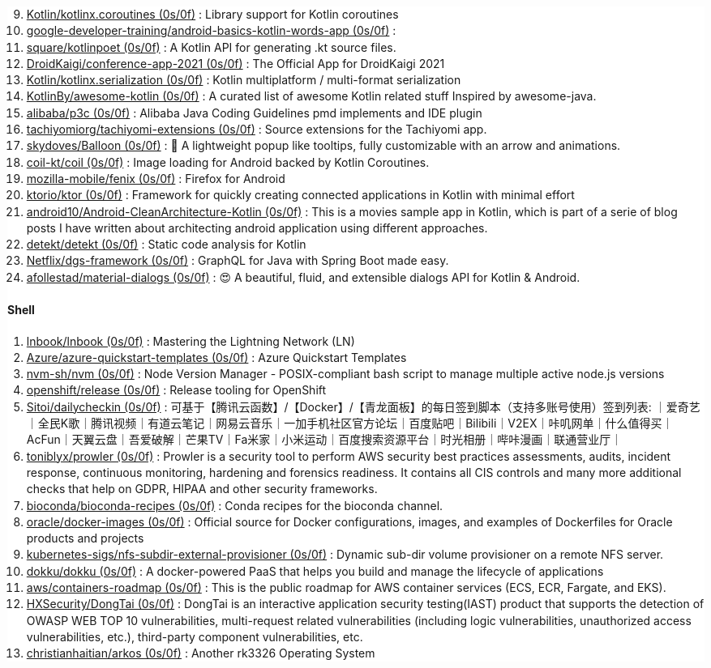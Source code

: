 9. [Kotlin/kotlinx.coroutines (0s/0f)](https://github.com/Kotlin/kotlinx.coroutines) : Library support for Kotlin coroutines
10. [google-developer-training/android-basics-kotlin-words-app (0s/0f)](https://github.com/google-developer-training/android-basics-kotlin-words-app) : 
11. [square/kotlinpoet (0s/0f)](https://github.com/square/kotlinpoet) : A Kotlin API for generating .kt source files.
12. [DroidKaigi/conference-app-2021 (0s/0f)](https://github.com/DroidKaigi/conference-app-2021) : The Official App for DroidKaigi 2021
13. [Kotlin/kotlinx.serialization (0s/0f)](https://github.com/Kotlin/kotlinx.serialization) : Kotlin multiplatform / multi-format serialization
14. [KotlinBy/awesome-kotlin (0s/0f)](https://github.com/KotlinBy/awesome-kotlin) : A curated list of awesome Kotlin related stuff Inspired by awesome-java.
15. [alibaba/p3c (0s/0f)](https://github.com/alibaba/p3c) : Alibaba Java Coding Guidelines pmd implements and IDE plugin
16. [tachiyomiorg/tachiyomi-extensions (0s/0f)](https://github.com/tachiyomiorg/tachiyomi-extensions) : Source extensions for the Tachiyomi app.
17. [skydoves/Balloon (0s/0f)](https://github.com/skydoves/Balloon) : 🎈 A lightweight popup like tooltips, fully customizable with an arrow and animations.
18. [coil-kt/coil (0s/0f)](https://github.com/coil-kt/coil) : Image loading for Android backed by Kotlin Coroutines.
19. [mozilla-mobile/fenix (0s/0f)](https://github.com/mozilla-mobile/fenix) : Firefox for Android
20. [ktorio/ktor (0s/0f)](https://github.com/ktorio/ktor) : Framework for quickly creating connected applications in Kotlin with minimal effort
21. [android10/Android-CleanArchitecture-Kotlin (0s/0f)](https://github.com/android10/Android-CleanArchitecture-Kotlin) : This is a movies sample app in Kotlin, which is part of a serie of blog posts I have written about architecting android application using different approaches.
22. [detekt/detekt (0s/0f)](https://github.com/detekt/detekt) : Static code analysis for Kotlin
23. [Netflix/dgs-framework (0s/0f)](https://github.com/Netflix/dgs-framework) : GraphQL for Java with Spring Boot made easy.
24. [afollestad/material-dialogs (0s/0f)](https://github.com/afollestad/material-dialogs) : 😍 A beautiful, fluid, and extensible dialogs API for Kotlin & Android.

#### Shell
1. [lnbook/lnbook (0s/0f)](https://github.com/lnbook/lnbook) : Mastering the Lightning Network (LN)
2. [Azure/azure-quickstart-templates (0s/0f)](https://github.com/Azure/azure-quickstart-templates) : Azure Quickstart Templates
3. [nvm-sh/nvm (0s/0f)](https://github.com/nvm-sh/nvm) : Node Version Manager - POSIX-compliant bash script to manage multiple active node.js versions
4. [openshift/release (0s/0f)](https://github.com/openshift/release) : Release tooling for OpenShift
5. [Sitoi/dailycheckin (0s/0f)](https://github.com/Sitoi/dailycheckin) : 可基于【腾讯云函数】/【Docker】/【青龙面板】的每日签到脚本（支持多账号使用）签到列表: ｜爱奇艺｜全民K歌｜腾讯视频｜有道云笔记｜网易云音乐｜一加手机社区官方论坛｜百度贴吧｜Bilibili｜V2EX｜咔叽网单｜什么值得买｜AcFun｜天翼云盘｜吾爱破解｜芒果TV｜Fa米家｜小米运动｜百度搜索资源平台｜时光相册｜哔咔漫画｜联通营业厅｜
6. [toniblyx/prowler (0s/0f)](https://github.com/toniblyx/prowler) : Prowler is a security tool to perform AWS security best practices assessments, audits, incident response, continuous monitoring, hardening and forensics readiness. It contains all CIS controls and many more additional checks that help on GDPR, HIPAA and other security frameworks.
7. [bioconda/bioconda-recipes (0s/0f)](https://github.com/bioconda/bioconda-recipes) : Conda recipes for the bioconda channel.
8. [oracle/docker-images (0s/0f)](https://github.com/oracle/docker-images) : Official source for Docker configurations, images, and examples of Dockerfiles for Oracle products and projects
9. [kubernetes-sigs/nfs-subdir-external-provisioner (0s/0f)](https://github.com/kubernetes-sigs/nfs-subdir-external-provisioner) : Dynamic sub-dir volume provisioner on a remote NFS server.
10. [dokku/dokku (0s/0f)](https://github.com/dokku/dokku) : A docker-powered PaaS that helps you build and manage the lifecycle of applications
11. [aws/containers-roadmap (0s/0f)](https://github.com/aws/containers-roadmap) : This is the public roadmap for AWS container services (ECS, ECR, Fargate, and EKS).
12. [HXSecurity/DongTai (0s/0f)](https://github.com/HXSecurity/DongTai) : DongTai is an interactive application security testing(IAST) product that supports the detection of OWASP WEB TOP 10 vulnerabilities, multi-request related vulnerabilities (including logic vulnerabilities, unauthorized access vulnerabilities, etc.), third-party component vulnerabilities, etc.
13. [christianhaitian/arkos (0s/0f)](https://github.com/christianhaitian/arkos) : Another rk3326 Operating System